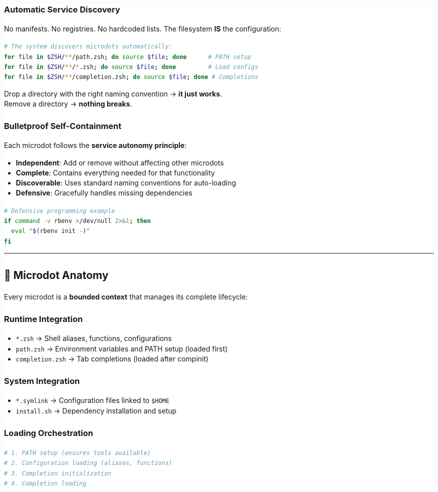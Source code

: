 ### Automatic Service Discovery

No manifests. No registries. No hardcoded lists. The filesystem **IS** the configuration:

```bash
# The system discovers microdots automatically:
for file in $ZSH/**/path.zsh; do source $file; done      # PATH setup
for file in $ZSH/**/*.zsh; do source $file; done         # Load configs
for file in $ZSH/**/completion.zsh; do source $file; done # Completions
```

Drop a directory with the right naming convention → **it just works**.  
Remove a directory → **nothing breaks**.

### Bulletproof Self-Containment

Each microdot follows the **service autonomy principle**:

- **Independent**: Add or remove without affecting other microdots
- **Complete**: Contains everything needed for that functionality
- **Discoverable**: Uses standard naming conventions for auto-loading
- **Defensive**: Gracefully handles missing dependencies

```bash
# Defensive programming example
if command -v rbenv >/dev/null 2>&1; then
  eval "$(rbenv init -)"
fi
```

---

## 📁 Microdot Anatomy

Every microdot is a **bounded context** that manages its complete lifecycle:

### Runtime Integration

- `*.zsh` → Shell aliases, functions, configurations
- `path.zsh` → Environment variables and PATH setup (loaded first)
- `completion.zsh` → Tab completions (loaded after compinit)

### System Integration

- `*.symlink` → Configuration files linked to `$HOME`
- `install.sh` → Dependency installation and setup

### Loading Orchestration

```bash
# 1. PATH setup (ensures tools available)
# 2. Configuration loading (aliases, functions)
# 3. Completion initialization
# 4. Completion loading
```
